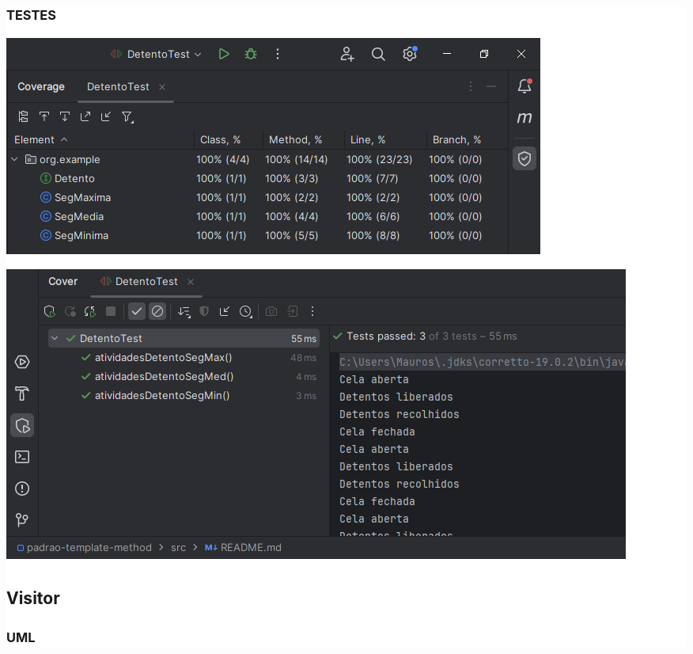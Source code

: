 <h3>TESTES</h3>

![img.png](template-method%2Fpadrao-template-method%2Fsrc%2Fimg.png)

![img_1.png](template-method%2Fpadrao-template-method%2Fsrc%2Fimg_1.png)

<h2>Visitor</h2>

<h3>UML</h3>
